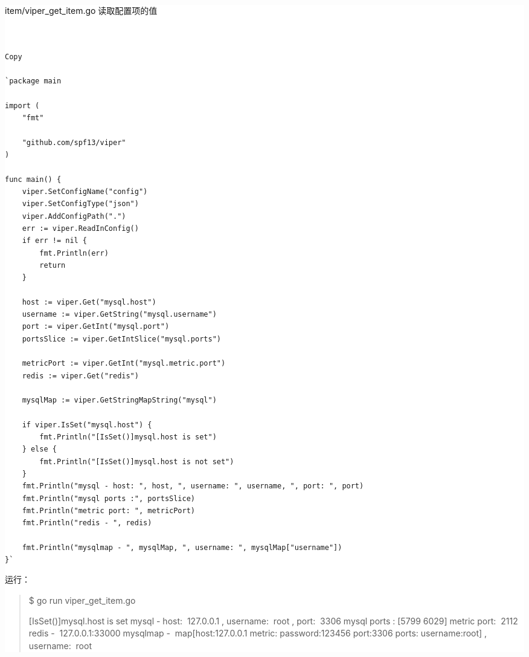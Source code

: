 item/viper_get_item.go 读取配置项的值

```


Copy

`package main

import (
	"fmt"

	"github.com/spf13/viper"
)

func main() {
	viper.SetConfigName("config")
	viper.SetConfigType("json")
	viper.AddConfigPath(".")
	err := viper.ReadInConfig()
	if err != nil {
		fmt.Println(err)
		return
	}

	host := viper.Get("mysql.host")
	username := viper.GetString("mysql.username")
	port := viper.GetInt("mysql.port")
	portsSlice := viper.GetIntSlice("mysql.ports")

	metricPort := viper.GetInt("mysql.metric.port")
	redis := viper.Get("redis")

	mysqlMap := viper.GetStringMapString("mysql")

	if viper.IsSet("mysql.host") {
		fmt.Println("[IsSet()]mysql.host is set")
	} else {
		fmt.Println("[IsSet()]mysql.host is not set")
	}
	fmt.Println("mysql - host: ", host, ", username: ", username, ", port: ", port)
	fmt.Println("mysql ports :", portsSlice)
	fmt.Println("metric port: ", metricPort)
	fmt.Println("redis - ", redis)

	fmt.Println("mysqlmap - ", mysqlMap, ", username: ", mysqlMap["username"])
}`
```

运行：

> $ go run viper_get_item.go
>
> \[IsSet()]mysql.host is set
> mysql - host:  127.0.0.1 , username:  root , port:  3306
> mysql ports : \[5799 6029]
> metric port:  2112
> redis -  127.0.0.1:33000
> mysqlmap -  map\[host:127.0.0.1 metric: password:123456 port:3306 ports: username:root] , username:  root
